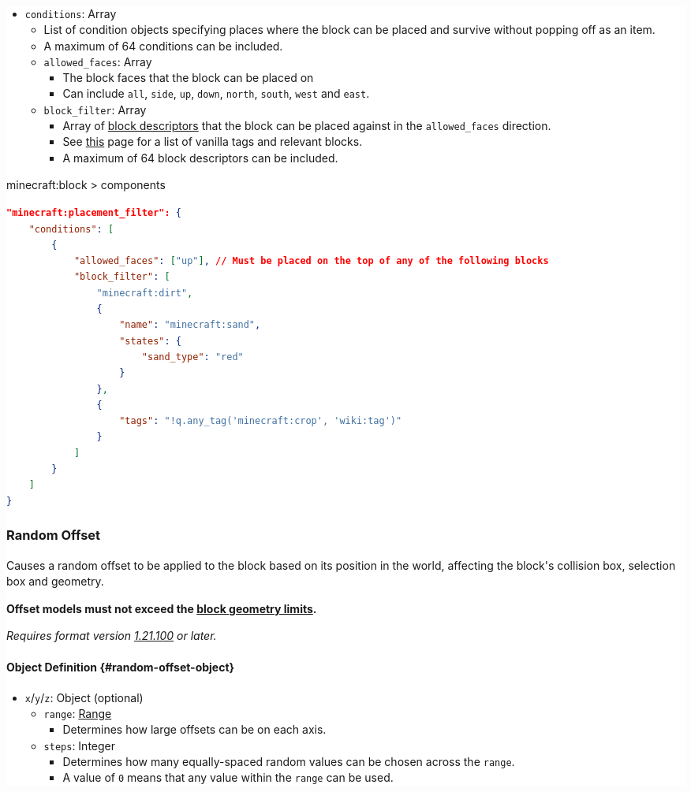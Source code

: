 -   `conditions`: Array
    -   List of condition objects specifying places where the block can be placed and survive without popping off as an item.
    -   A maximum of 64 conditions can be included.
    -   `allowed_faces`: Array
        -   The block faces that the block can be placed on
        -   Can include `all`, `side`, `up`, `down`, `north`, `south`, `west` and `east`.
    -   `block_filter`: Array
        -   Array of [block descriptors](/documentation/shared-constructs#block-descriptors) that the block can be placed against in the `allowed_faces` direction.
        -   See [this](/blocks/block-tags) page for a list of vanilla tags and relevant blocks.
        -   A maximum of 64 block descriptors can be included.

<CodeHeader>minecraft:block > components</CodeHeader>

```json
"minecraft:placement_filter": {
    "conditions": [
        {
            "allowed_faces": ["up"], // Must be placed on the top of any of the following blocks
            "block_filter": [
                "minecraft:dirt",
                {
                    "name": "minecraft:sand",
                    "states": {
                        "sand_type": "red"
                    }
                },
                {
                    "tags": "!q.any_tag('minecraft:crop', 'wiki:tag')"
                }
            ]
        }
    ]
}
```

### Random Offset

Causes a random offset to be applied to the block based on its position in the world, affecting the block's collision box, selection box and geometry.

**Offset models must not exceed the [block geometry limits](#geometry).**

_Requires format version [1.21.100](/blocks/block-format-history#_1-21-100) or later._

#### Object Definition {#random-offset-object}

-   `x`/`y`/`z`: Object (optional)
    -   `range`: [Range](/documentation/shared-constructs#range-objects)
        -   Determines how large offsets can be on each axis.
    -   `steps`: Integer
        -   Determines how many equally-spaced random values can be chosen across the `range`.
        -   A value of `0` means that any value within the `range` can be used.
